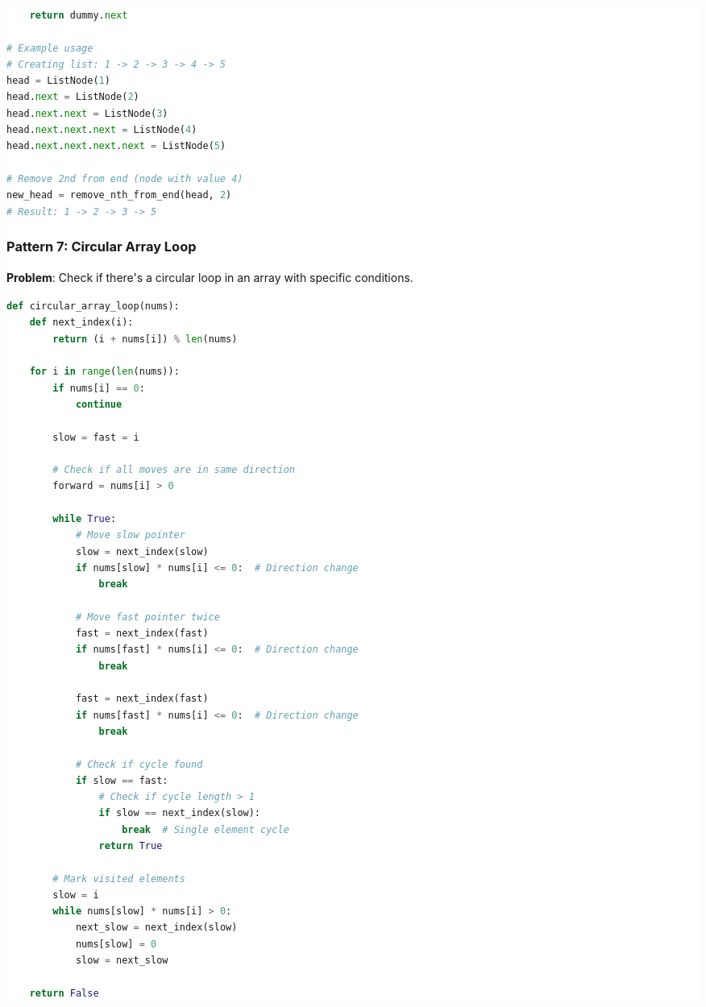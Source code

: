 ```python
    return dummy.next

# Example usage
# Creating list: 1 -> 2 -> 3 -> 4 -> 5
head = ListNode(1)
head.next = ListNode(2)
head.next.next = ListNode(3)
head.next.next.next = ListNode(4)
head.next.next.next.next = ListNode(5)

# Remove 2nd from end (node with value 4)
new_head = remove_nth_from_end(head, 2)
# Result: 1 -> 2 -> 3 -> 5
```

### Pattern 7: Circular Array Loop
**Problem**: Check if there's a circular loop in an array with specific conditions.

```python
def circular_array_loop(nums):
    def next_index(i):
        return (i + nums[i]) % len(nums)
    
    for i in range(len(nums)):
        if nums[i] == 0:
            continue
            
        slow = fast = i
        
        # Check if all moves are in same direction
        forward = nums[i] > 0
        
        while True:
            # Move slow pointer
            slow = next_index(slow)
            if nums[slow] * nums[i] <= 0:  # Direction change
                break
                
            # Move fast pointer twice
            fast = next_index(fast)
            if nums[fast] * nums[i] <= 0:  # Direction change
                break
                
            fast = next_index(fast)
            if nums[fast] * nums[i] <= 0:  # Direction change
                break
            
            # Check if cycle found
            if slow == fast:
                # Check if cycle length > 1
                if slow == next_index(slow):
                    break  # Single element cycle
                return True
        
        # Mark visited elements
        slow = i
        while nums[slow] * nums[i] > 0:
            next_slow = next_index(slow)
            nums[slow] = 0
            slow = next_slow
    
    return False

```